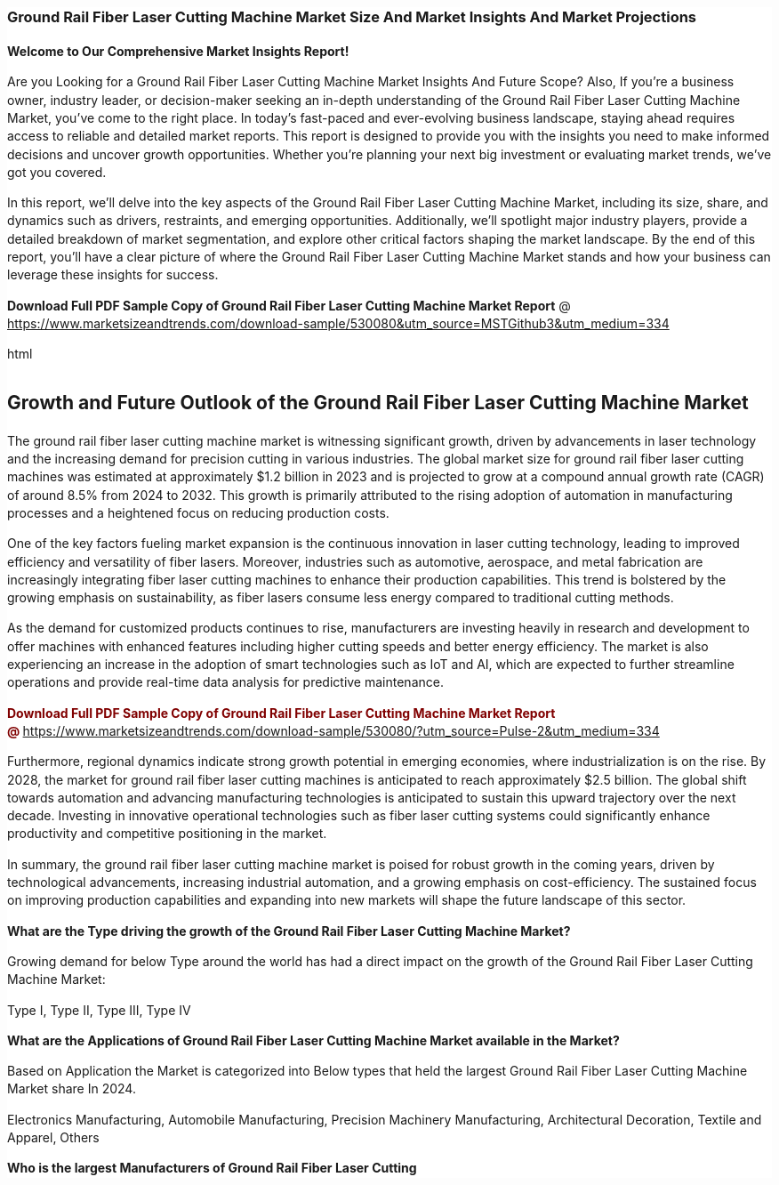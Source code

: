 <div class="" data-test-id=""><h3><span class="">Ground Rail Fiber Laser Cutting Machine Market Size And Market Insights And Market Projections</span></h3></div><div class="" data-test-id=""><p><strong>Welcome to Our Comprehensive Market Insights Report!</strong></p><p>Are you Looking for a Ground Rail Fiber Laser Cutting Machine Market Insights And Future Scope? Also, If you&rsquo;re a business owner, industry leader, or decision-maker seeking an in-depth understanding of the Ground Rail Fiber Laser Cutting Machine Market, you&rsquo;ve come to the right place. In today&rsquo;s fast-paced and ever-evolving business landscape, staying ahead requires access to reliable and detailed market reports. This report is designed to provide you with the insights you need to make informed decisions and uncover growth opportunities. Whether you&rsquo;re planning your next big investment or evaluating market trends, we&rsquo;ve got you covered.</p><p>In this report, we&rsquo;ll delve into the key aspects of the Ground Rail Fiber Laser Cutting Machine Market, including its size, share, and dynamics such as drivers, restraints, and emerging opportunities. Additionally, we&rsquo;ll spotlight major industry players, provide a detailed breakdown of market segmentation, and explore other critical factors shaping the market landscape. By the end of this report, you&rsquo;ll have a clear picture of where the Ground Rail Fiber Laser Cutting Machine Market stands and how your business can leverage these insights for success.</p><p><strong>Download Full PDF Sample Copy of Ground Rail Fiber Laser Cutting Machine Market Report</strong> @ <a href="https://www.marketsizeandtrends.com/download-sample/530080&utm_source=MSTGithub3&utm_medium=334" target="_blank">https://www.marketsizeandtrends.com/download-sample/530080&utm_source=MSTGithub3&utm_medium=334</a></p></div><div class="" data-test-id=""><p><span class="">html<h2>Growth and Future Outlook of the Ground Rail Fiber Laser Cutting Machine Market</h2><p>The ground rail fiber laser cutting machine market is witnessing significant growth, driven by advancements in laser technology and the increasing demand for precision cutting in various industries. The global market size for ground rail fiber laser cutting machines was estimated at approximately $1.2 billion in 2023 and is projected to grow at a compound annual growth rate (CAGR) of around 8.5% from 2024 to 2032. This growth is primarily attributed to the rising adoption of automation in manufacturing processes and a heightened focus on reducing production costs.</p><p>One of the key factors fueling market expansion is the continuous innovation in laser cutting technology, leading to improved efficiency and versatility of fiber lasers. Moreover, industries such as automotive, aerospace, and metal fabrication are increasingly integrating fiber laser cutting machines to enhance their production capabilities. This trend is bolstered by the growing emphasis on sustainability, as fiber lasers consume less energy compared to traditional cutting methods.</p><p>As the demand for customized products continues to rise, manufacturers are investing heavily in research and development to offer machines with enhanced features including higher cutting speeds and better energy efficiency. The market is also experiencing an increase in the adoption of smart technologies such as IoT and AI, which are expected to further streamline operations and provide real-time data analysis for predictive maintenance.</p><p><strong><span style="color: #800000;">Download Full PDF Sample Copy of Ground Rail Fiber Laser Cutting Machine Market Report @</span>&nbsp;</strong><a href="https://www.marketsizeandtrends.com/download-sample/530080/?utm_source=Pulse-2&amp;utm_medium=334">https://www.marketsizeandtrends.com/download-sample/530080/?utm_source=Pulse-2&amp;utm_medium=334</a></p><p>Furthermore, regional dynamics indicate strong growth potential in emerging economies, where industrialization is on the rise. By 2028, the market for ground rail fiber laser cutting machines is anticipated to reach approximately $2.5 billion. The global shift towards automation and advancing manufacturing technologies is anticipated to sustain this upward trajectory over the next decade. Investing in innovative operational technologies such as fiber laser cutting systems could significantly enhance productivity and competitive positioning in the market.</p><p>In summary, the ground rail fiber laser cutting machine market is poised for robust growth in the coming years, driven by technological advancements, increasing industrial automation, and a growing emphasis on cost-efficiency. The sustained focus on improving production capabilities and expanding into new markets will shape the future landscape of this sector.</p></span></p><p><strong><span class="">What are the&nbsp;Type driving the growth of the Ground Rail Fiber Laser Cutting Machine Market?</span></strong></p></div><div class="" data-test-id=""><p><span class="">Growing demand for below Type around the world has had a direct impact on the growth of the Ground Rail Fiber Laser Cutting Machine Market:</span></p></div><div class="" data-test-id=""><p>Type I, Type II, Type III, Type IV</p><p><span class=""><strong>What are the&nbsp;Applications&nbsp;of Ground Rail Fiber Laser Cutting Machine Market available in the Market?</strong></span></p></div><div class="" data-test-id=""><p><span class="">Based on Application the Market is categorized into Below types that held the largest Ground Rail Fiber Laser Cutting Machine Market share In 2024.</span></p></div><div class="" data-test-id=""><p><span class="">Electronics Manufacturing, Automobile Manufacturing, Precision Machinery Manufacturing, Architectural Decoration, Textile and Apparel, Others</span></p><p><span class=""><strong>Who is the largest Manufacturers of Ground Rail Fiber Laser Cutting